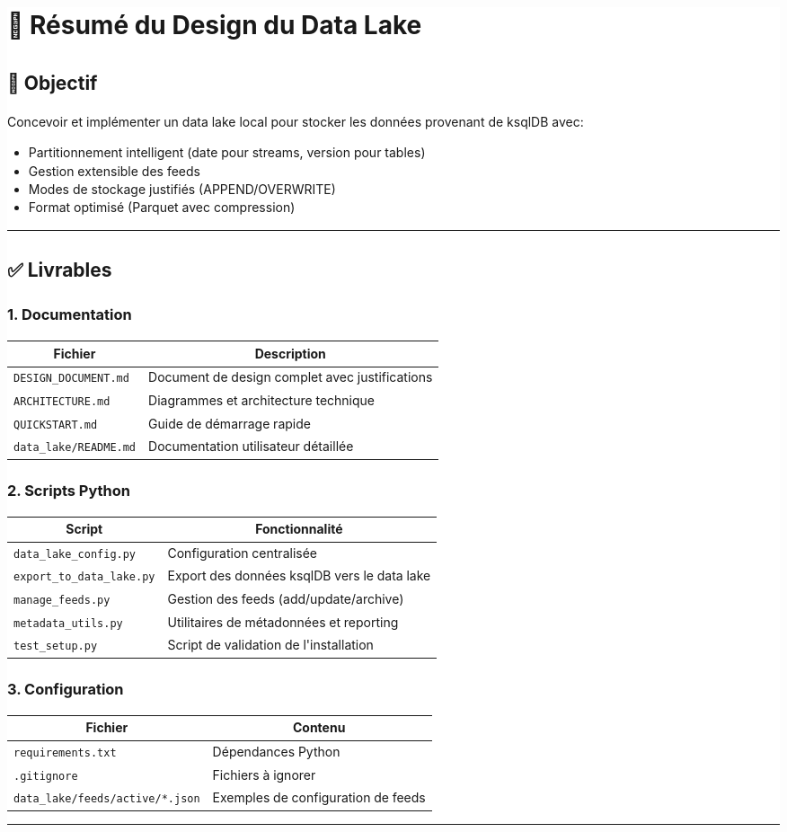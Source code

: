 # 📝 Résumé du Design du Data Lake

## 🎯 Objectif

Concevoir et implémenter un data lake local pour stocker les données provenant de ksqlDB avec:
- Partitionnement intelligent (date pour streams, version pour tables)
- Gestion extensible des feeds
- Modes de stockage justifiés (APPEND/OVERWRITE)
- Format optimisé (Parquet avec compression)

---

## ✅ Livrables

### 1. Documentation

| Fichier | Description |
|---------|-------------|
| `DESIGN_DOCUMENT.md` | Document de design complet avec justifications |
| `ARCHITECTURE.md` | Diagrammes et architecture technique |
| `QUICKSTART.md` | Guide de démarrage rapide |
| `data_lake/README.md` | Documentation utilisateur détaillée |

### 2. Scripts Python

| Script | Fonctionnalité |
|--------|----------------|
| `data_lake_config.py` | Configuration centralisée |
| `export_to_data_lake.py` | Export des données ksqlDB vers le data lake |
| `manage_feeds.py` | Gestion des feeds (add/update/archive) |
| `metadata_utils.py` | Utilitaires de métadonnées et reporting |
| `test_setup.py` | Script de validation de l'installation |

### 3. Configuration

| Fichier | Contenu |
|---------|---------|
| `requirements.txt` | Dépendances Python |
| `.gitignore` | Fichiers à ignorer |
| `data_lake/feeds/active/*.json` | Exemples de configuration de feeds |

---
